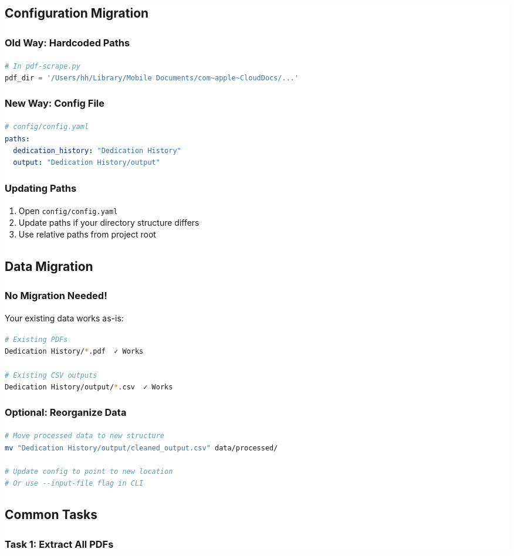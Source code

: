 ## Configuration Migration

### Old Way: Hardcoded Paths

```python
# In pdf-scrape.py
pdf_dir = '/Users/hh/Library/Mobile Documents/com~apple~CloudDocs/...'
```

### New Way: Config File

```yaml
# config/config.yaml
paths:
  dedication_history: "Dedication History"
  output: "Dedication History/output"
```

### Updating Paths

1. Open `config/config.yaml`
2. Update paths if your directory structure differs
3. Use relative paths from project root

## Data Migration

### No Migration Needed!

Your existing data works as-is:

```bash
# Existing PDFs
Dedication History/*.pdf  ✓ Works

# Existing CSV outputs
Dedication History/output/*.csv  ✓ Works
```

### Optional: Reorganize Data

```bash
# Move processed data to new structure
mv "Dedication History/output/cleaned_output.csv" data/processed/

# Update config to point to new location
# Or use --input-file flag in CLI
```

## Common Tasks

### Task 1: Extract All PDFs
